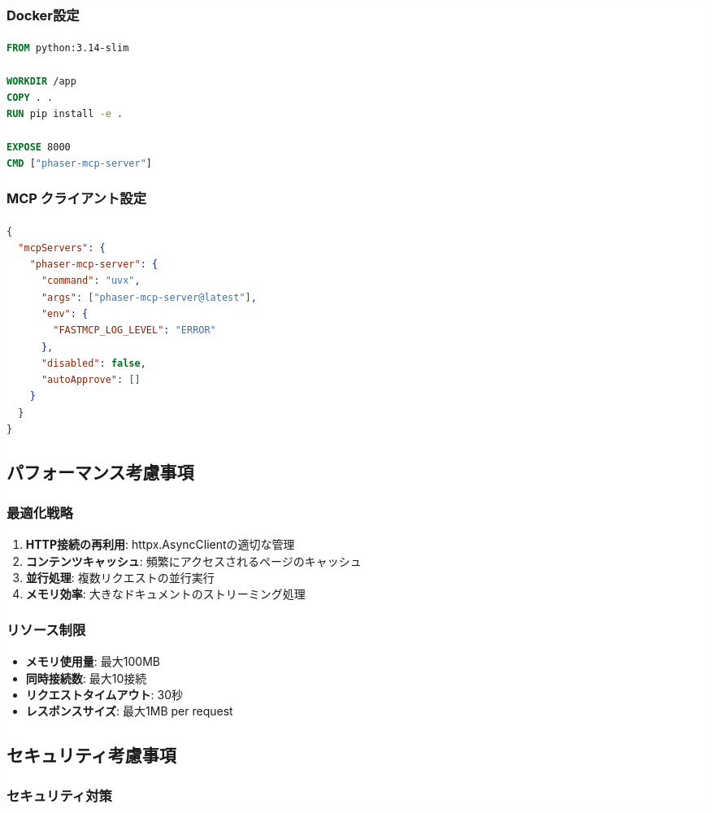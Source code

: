 ### Docker設定

```dockerfile
FROM python:3.14-slim

WORKDIR /app
COPY . .
RUN pip install -e .

EXPOSE 8000
CMD ["phaser-mcp-server"]
```

### MCP クライアント設定

```json
{
  "mcpServers": {
    "phaser-mcp-server": {
      "command": "uvx",
      "args": ["phaser-mcp-server@latest"],
      "env": {
        "FASTMCP_LOG_LEVEL": "ERROR"
      },
      "disabled": false,
      "autoApprove": []
    }
  }
}
```

## パフォーマンス考慮事項

### 最適化戦略

1. **HTTP接続の再利用**: httpx.AsyncClientの適切な管理
2. **コンテンツキャッシュ**: 頻繁にアクセスされるページのキャッシュ
3. **並行処理**: 複数リクエストの並行実行
4. **メモリ効率**: 大きなドキュメントのストリーミング処理

### リソース制限

- **メモリ使用量**: 最大100MB
- **同時接続数**: 最大10接続
- **リクエストタイムアウト**: 30秒
- **レスポンスサイズ**: 最大1MB per request

## セキュリティ考慮事項

### セキュリティ対策

